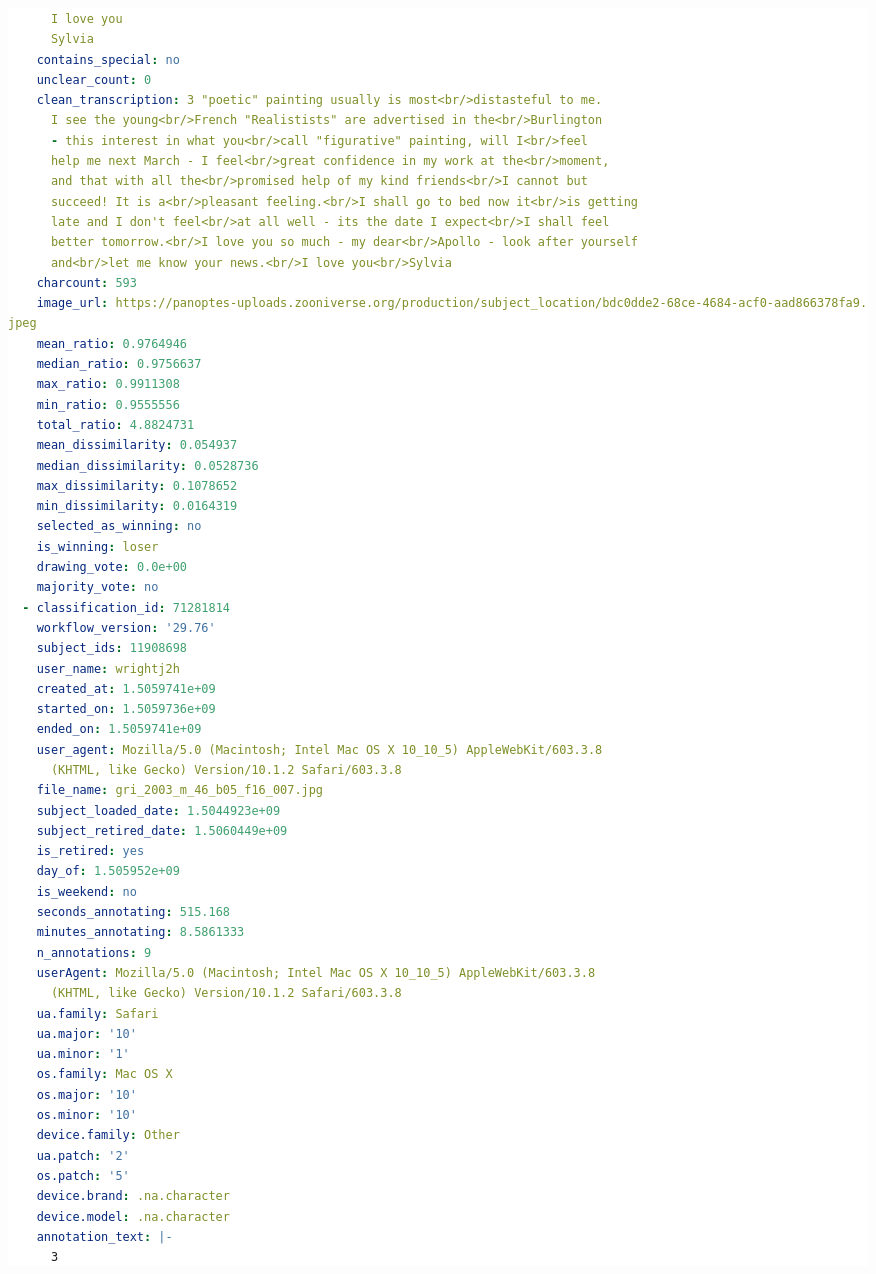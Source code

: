 ```yaml
      I love you
      Sylvia
    contains_special: no
    unclear_count: 0
    clean_transcription: 3 "poetic" painting usually is most<br/>distasteful to me.
      I see the young<br/>French "Realistists" are advertised in the<br/>Burlington
      - this interest in what you<br/>call "figurative" painting, will I<br/>feel
      help me next March - I feel<br/>great confidence in my work at the<br/>moment,
      and that with all the<br/>promised help of my kind friends<br/>I cannot but
      succeed! It is a<br/>pleasant feeling.<br/>I shall go to bed now it<br/>is getting
      late and I don't feel<br/>at all well - its the date I expect<br/>I shall feel
      better tomorrow.<br/>I love you so much - my dear<br/>Apollo - look after yourself
      and<br/>let me know your news.<br/>I love you<br/>Sylvia
    charcount: 593
    image_url: https://panoptes-uploads.zooniverse.org/production/subject_location/bdc0dde2-68ce-4684-acf0-aad866378fa9.jpeg
    mean_ratio: 0.9764946
    median_ratio: 0.9756637
    max_ratio: 0.9911308
    min_ratio: 0.9555556
    total_ratio: 4.8824731
    mean_dissimilarity: 0.054937
    median_dissimilarity: 0.0528736
    max_dissimilarity: 0.1078652
    min_dissimilarity: 0.0164319
    selected_as_winning: no
    is_winning: loser
    drawing_vote: 0.0e+00
    majority_vote: no
  - classification_id: 71281814
    workflow_version: '29.76'
    subject_ids: 11908698
    user_name: wrightj2h
    created_at: 1.5059741e+09
    started_on: 1.5059736e+09
    ended_on: 1.5059741e+09
    user_agent: Mozilla/5.0 (Macintosh; Intel Mac OS X 10_10_5) AppleWebKit/603.3.8
      (KHTML, like Gecko) Version/10.1.2 Safari/603.3.8
    file_name: gri_2003_m_46_b05_f16_007.jpg
    subject_loaded_date: 1.5044923e+09
    subject_retired_date: 1.5060449e+09
    is_retired: yes
    day_of: 1.505952e+09
    is_weekend: no
    seconds_annotating: 515.168
    minutes_annotating: 8.5861333
    n_annotations: 9
    userAgent: Mozilla/5.0 (Macintosh; Intel Mac OS X 10_10_5) AppleWebKit/603.3.8
      (KHTML, like Gecko) Version/10.1.2 Safari/603.3.8
    ua.family: Safari
    ua.major: '10'
    ua.minor: '1'
    os.family: Mac OS X
    os.major: '10'
    os.minor: '10'
    device.family: Other
    ua.patch: '2'
    os.patch: '5'
    device.brand: .na.character
    device.model: .na.character
    annotation_text: |-
      3
```
